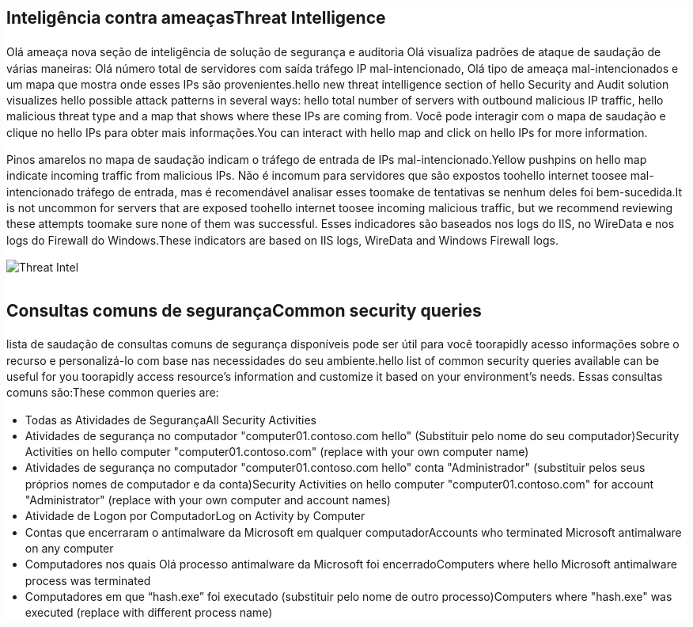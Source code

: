 ## <a name="threat-intelligence"></a><span data-ttu-id="9c514-214">Inteligência contra ameaças</span><span class="sxs-lookup"><span data-stu-id="9c514-214">Threat Intelligence</span></span>
<span data-ttu-id="9c514-215">Olá ameaça nova seção de inteligência de solução de segurança e auditoria Olá visualiza padrões de ataque de saudação de várias maneiras: Olá número total de servidores com saída tráfego IP mal-intencionado, Olá tipo de ameaça mal-intencionados e um mapa que mostra onde esses IPs são provenientes.</span><span class="sxs-lookup"><span data-stu-id="9c514-215">hello new threat intelligence section of hello Security and Audit solution visualizes hello possible attack patterns in several ways: hello total number of servers with outbound malicious IP traffic, hello malicious threat type and a map that shows where these IPs are coming from.</span></span> <span data-ttu-id="9c514-216">Você pode interagir com o mapa de saudação e clique no hello IPs para obter mais informações.</span><span class="sxs-lookup"><span data-stu-id="9c514-216">You can interact with hello map and click on hello IPs for more information.</span></span>

<span data-ttu-id="9c514-217">Pinos amarelos no mapa de saudação indicam o tráfego de entrada de IPs mal-intencionado.</span><span class="sxs-lookup"><span data-stu-id="9c514-217">Yellow pushpins on hello map indicate incoming traffic from malicious IPs.</span></span> <span data-ttu-id="9c514-218">Não é incomum para servidores que são expostos toohello internet toosee mal-intencionado tráfego de entrada, mas é recomendável analisar esses toomake de tentativas se nenhum deles foi bem-sucedida.</span><span class="sxs-lookup"><span data-stu-id="9c514-218">It is not uncommon for servers that are exposed toohello internet toosee incoming malicious traffic, but we recommend reviewing these attempts toomake sure none of them was successful.</span></span> <span data-ttu-id="9c514-219">Esses indicadores são baseados nos logs do IIS, no WireData e nos logs do Firewall do Windows.</span><span class="sxs-lookup"><span data-stu-id="9c514-219">These indicators are based on IIS logs, WireData and Windows Firewall logs.</span></span>  

![Threat Intel](./media/oms-security-getting-started/oms-getting-started-fig11-ga.png)

## <a name="common-security-queries"></a><span data-ttu-id="9c514-221">Consultas comuns de segurança</span><span class="sxs-lookup"><span data-stu-id="9c514-221">Common security queries</span></span>
<span data-ttu-id="9c514-222">lista de saudação de consultas comuns de segurança disponíveis pode ser útil para você toorapidly acesso informações sobre o recurso e personalizá-lo com base nas necessidades do seu ambiente.</span><span class="sxs-lookup"><span data-stu-id="9c514-222">hello list of common security queries available can be useful for you toorapidly access resource’s information and customize it based on your environment’s needs.</span></span> <span data-ttu-id="9c514-223">Essas consultas comuns são:</span><span class="sxs-lookup"><span data-stu-id="9c514-223">These common queries are:</span></span>

* <span data-ttu-id="9c514-224">Todas as Atividades de Segurança</span><span class="sxs-lookup"><span data-stu-id="9c514-224">All Security Activities</span></span>
* <span data-ttu-id="9c514-225">Atividades de segurança no computador "computer01.contoso.com hello" (Substituir pelo nome do seu computador)</span><span class="sxs-lookup"><span data-stu-id="9c514-225">Security Activities on hello computer "computer01.contoso.com" (replace with your own computer name)</span></span>
* <span data-ttu-id="9c514-226">Atividades de segurança no computador "computer01.contoso.com hello" conta "Administrador" (substituir pelos seus próprios nomes de computador e da conta)</span><span class="sxs-lookup"><span data-stu-id="9c514-226">Security Activities on hello computer "computer01.contoso.com" for account "Administrator" (replace with your own computer and account names)</span></span>
* <span data-ttu-id="9c514-227">Atividade de Logon por Computador</span><span class="sxs-lookup"><span data-stu-id="9c514-227">Log on Activity by Computer</span></span>
* <span data-ttu-id="9c514-228">Contas que encerraram o antimalware da Microsoft em qualquer computador</span><span class="sxs-lookup"><span data-stu-id="9c514-228">Accounts who terminated Microsoft antimalware on any computer</span></span>
* <span data-ttu-id="9c514-229">Computadores nos quais Olá processo antimalware da Microsoft foi encerrado</span><span class="sxs-lookup"><span data-stu-id="9c514-229">Computers where hello Microsoft antimalware process was terminated</span></span>
* <span data-ttu-id="9c514-230">Computadores em que “hash.exe” foi executado (substituir pelo nome de outro processo)</span><span class="sxs-lookup"><span data-stu-id="9c514-230">Computers where "hash.exe" was executed (replace with different process name)</span></span>